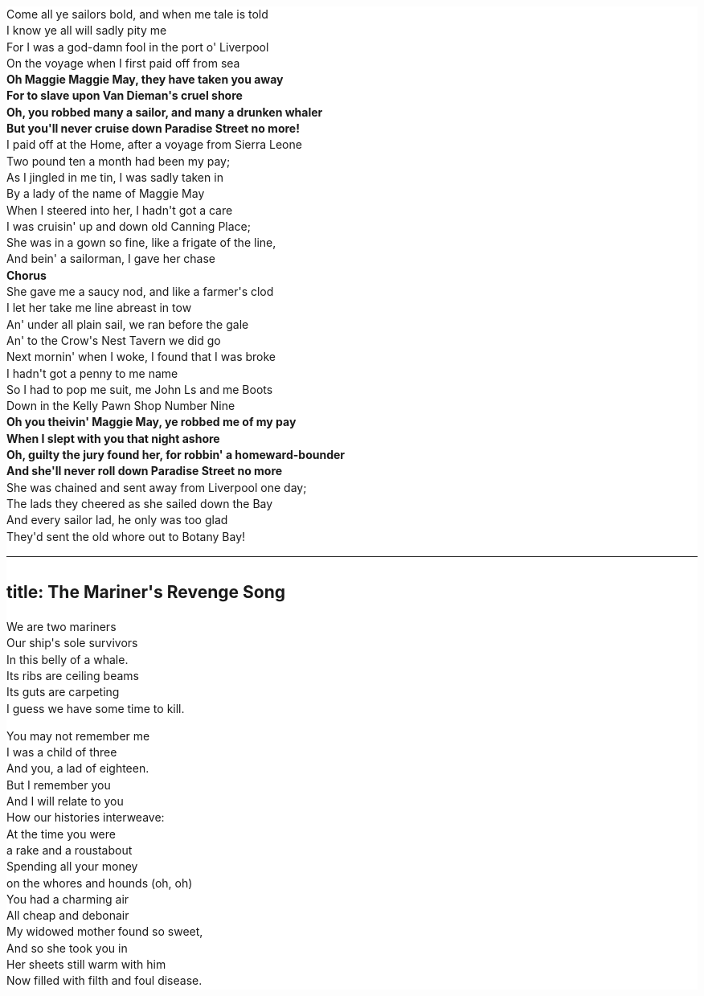 Come all ye sailors bold, and when me tale is told  
I know ye all will sadly pity me  
For I was a god-damn fool in the port o' Liverpool  
On the voyage when I first paid off from sea  
**Oh Maggie Maggie May, they have taken you away**  
**For to slave upon Van Dieman's cruel shore**  
**Oh, you robbed many a sailor, and many a drunken whaler**  
**But you'll never cruise down Paradise Street no more!**  
I paid off at the Home, after a voyage from Sierra Leone  
Two pound ten a month had been my pay;  
As I jingled in me tin, I was sadly taken in  
By a lady of the name of Maggie May  
When I steered into her, I hadn't got a care  
I was cruisin' up and down old Canning Place;  
She was in a gown so fine, like a frigate of the line,  
And bein' a sailorman, I gave her chase  
**Chorus**  
She gave me a saucy nod, and like a farmer's clod  
I let her take me line abreast in tow  
An' under all plain sail, we ran before the gale  
An' to the Crow's Nest Tavern we did go  
Next mornin' when I woke, I found that I was broke  
I hadn't got a penny to me name  
So I had to pop me suit, me John Ls and me Boots  
Down in the Kelly Pawn Shop Number Nine  
**Oh you theivin' Maggie May, ye robbed me of my pay**  
**When I slept with you that night ashore**  
**Oh, guilty the jury found her, for robbin' a homeward-bounder**  
**And she'll never roll down Paradise Street no more**  
She was chained and sent away from Liverpool one day;  
The lads they cheered as she sailed down the Bay  
And every sailor lad, he only was too glad  
They'd sent the old whore out to Botany Bay!  
  
  
---  
title: The Mariner's Revenge Song  
---  
  
We are two mariners  
Our ship's sole survivors  
In this belly of a whale.  
Its ribs are ceiling beams  
Its guts are carpeting  
I guess we have some time to kill.  
  
You may not remember me  
I was a child of three  
And you, a lad of eighteen.  
But I remember you  
And I will relate to you  
How our histories interweave:  
At the time you were  
 a rake and a roustabout  
Spending all your money  
 on the whores and hounds (oh, oh)  
You had a charming air  
All cheap and debonair  
My widowed mother found so sweet,  
And so she took you in  
Her sheets still warm with him  
Now filled with filth and foul disease.  
  